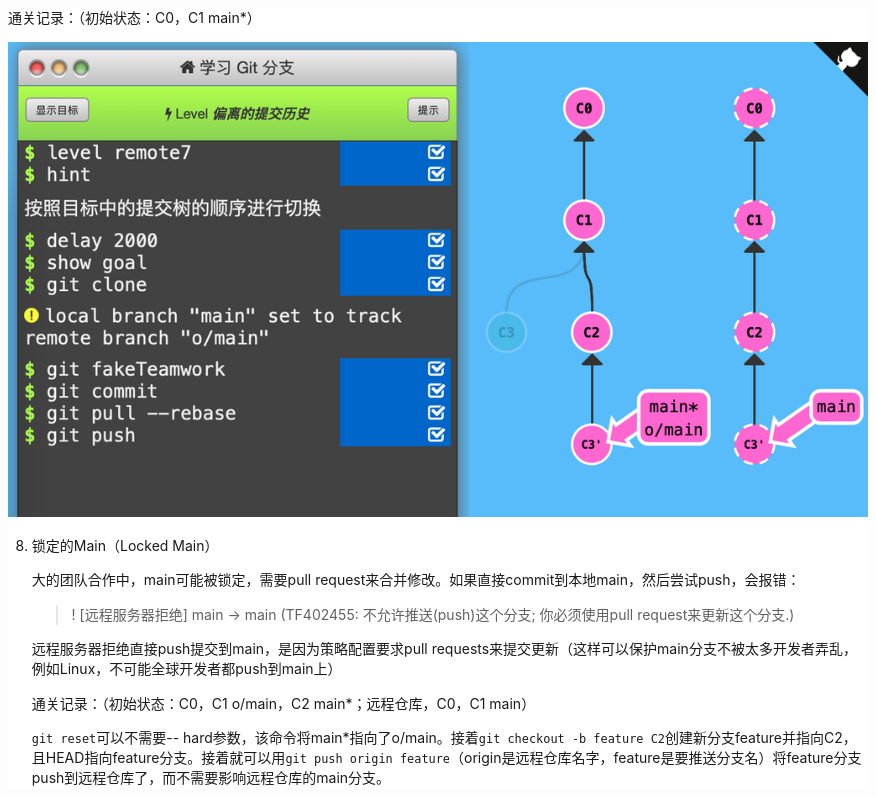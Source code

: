    通关记录：（初始状态：C0，C1 main*）

   

   ![](../img/git/git-remote-repo-diverge-2.png)

   

8. 锁定的Main（Locked Main）

   大的团队合作中，main可能被锁定，需要pull request来合并修改。如果直接commit到本地main，然后尝试push，会报错：

   

   >! [远程服务器拒绝] main -> main (TF402455: 不允许推送(push)这个分支; 你必须使用pull request来更新这个分支.)

   

   远程服务器拒绝直接push提交到main，是因为策略配置要求pull requests来提交更新（这样可以保护main分支不被太多开发者弄乱，例如Linux，不可能全球开发者都push到main上）

   

   通关记录：（初始状态：C0，C1 o/main，C2 main*；远程仓库，C0，C1 main）

   

   `git reset`可以不需要-- hard参数，该命令将main*指向了o/main。接着`git checkout -b feature C2`创建新分支feature并指向C2，且HEAD指向feature分支。接着就可以用`git push origin feature`（origin是远程仓库名字，feature是要推送分支名）将feature分支push到远程仓库了，而不需要影响远程仓库的main分支。

   

